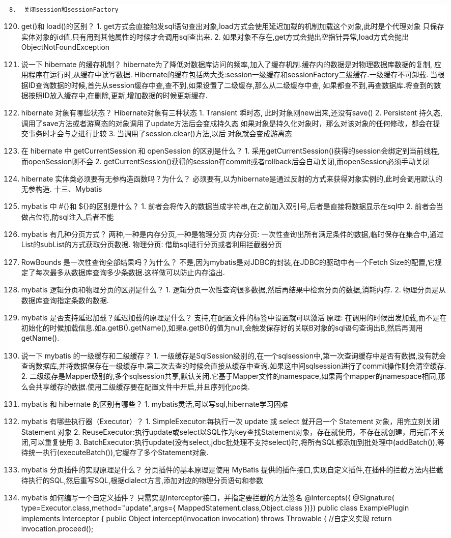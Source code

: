 	8.	关闭session和sessionFactory
120. get()和 load()的区别？
	1.	get方式会直接触发sql语句查出对象,load方式会使用延迟加载的机制加载这个对象,此时是个代理对象
		只保存实体对象的id值,只有用到其他属性的时候才会调用sql查出来.
	2.	如果对象不存在,get方式会抛出空指针异常,load方式会抛出ObjectNotFoundException
121. 说一下 hibernate 的缓存机制？
	hibernate为了降低对数据库访问的频率,加入了缓存机制.缓存内的数据是对物理数据库数据的复制,
	应用程序在运行时,从缓存中读写数据.
	Hibernate的缓存包括两大类:session一级缓存和sessionFactory二级缓存.一级缓存不可卸载.
	当根据ID查询数据的时候,首先从session缓存中查,查不到,如果设置了二级缓存,那么从二级缓存中查,
	如果都查不到,再查数据库.将查到的数据按照ID放入缓存中,在删除,更新,增加数据的时候更新缓存.

122. hibernate 对象有哪些状态？
	Hibernate对象有三种状态
	1.	Transient 瞬时态, 此时对象刚new出来,还没有save()
	2.	Persistent 持久态, 调用了save方法或者游离态的对象调用了update方法后会变成持久态
		如果对象是持久化对象时，那么对该对象的任何修改，都会在提交事务时才会与之进行比较
	3.	当调用了session.clear()方法,以后 对象就会变成游离态
123. 在 hibernate 中 getCurrentSession 和 openSession 的区别是什么？
	1.	采用getCurrentSession()获得的session会绑定到当前线程,而openSession则不会
	2.	getCurrentSession()获得的session在commit或者rollback后会自动关闭,而openSession必须手动关闭
124. hibernate 实体类必须要有无参构造函数吗？为什么？
	必须要有,以为hibernate是通过反射的方式来获得对象实例的,此时会调用默认的无参构造.
十三、Mybatis
125. mybatis 中 #{}和 ${}的区别是什么？
	1.	前者会将传入的数据当成字符串,在之前加入双引号,后者是直接将数据显示在sql中
	2.	前者会当做占位符,防sql注入,后者不能
126. mybatis 有几种分页方式？
	两种,一种是内存分页,一种是物理分页
	内存分页:	一次性查询出所有满足条件的数据,临时保存在集合中,通过List的subList的方式获取分页数据.
	物理分页:	借助sql进行分页或者利用拦截器分页
127. RowBounds 是一次性查询全部结果吗？为什么？
	不是,因为mybatis是对JDBC的封装,在JDBC的驱动中有一个Fetch Size的配置,它规定了每次最多从数据库查询多少条数据.这样做可以防止内存溢出.
128. mybatis 逻辑分页和物理分页的区别是什么？
	1.	逻辑分页一次性查询很多数据,然后再结果中检索分页的数据,消耗内存.
	2.	物理分页是从数据库查询指定条数的数据.
129. mybatis 是否支持延迟加载？延迟加载的原理是什么？
	支持,在配置文件的<settings/>标签中设置<setting name="lazyLoadingEnabled" value="true"/>就可以激活
	原理:	在调用的时候出发加载,而不是在初始化的时候加载信息.如a.getB().getName(),如果a.getB()的值为null,会触发保存好的关联B对象的sql语句查询出B,然后再调用getName().

130. 说一下 mybatis 的一级缓存和二级缓存？
	1.	一级缓存是SqlSession级别的,在一个sqlsession中,第一次查询缓存中是否有数据,没有就会查询数据库,并将数据保存在一级缓存中.第二次去查的时候会直接从缓存中查询.如果这中间sqlsession进行了commit操作则会清空缓存.
	2.	二级缓存是Mapper级别的,多个sqlsession共享,默认关闭.它基于Mapper文件的namespace,如果两个mapper的namespace相同,那么会共享缓存的数据.使用二级缓存要在配置文件中开启,并且序列化po类.
131. mybatis 和 hibernate 的区别有哪些？
	1.	mybatis灵活,可以写sql,hibernate学习困难
132. mybatis 有哪些执行器（Executor）？
	1.	SimpleExecutor:每执行一次 update 或 select 就开启一个 Statement 对象，用完立刻关闭 Statement 对象
	2.	ReuseExecutor:执行update或select以SQL作为key查找Statement对象，存在就使用，不存在就创建，用完后不关闭,可以重复使用
	3.	BatchExecutor:执行update(没有select,jdbc批处理不支持select)时,将所有SQL都添加到批处理中(addBatch()),等待统一执行(executeBatch()),它缓存了多个Statement对象.
133. mybatis 分页插件的实现原理是什么？
	分页插件的基本原理是使用 MyBatis 提供的插件接口,实现自定义插件,在插件的拦截方法内拦截待执行的SQL,然后重写SQL,根据dialect方言,添加对应的物理分页语句和参数
134. mybatis 如何编写一个自定义插件？
	只需实现Interceptor接口，并指定要拦截的方法签名
	@Intercepts({
    @Signature(
        type=Executor.class,method="update",args={ MappedStatement.class,Object.class })})
	public class ExamplePlugin implements Interceptor {
	    public Object intercept(Invocation invocation) throws Throwable {
	       //自定义实现
	       return invocation.proceed();